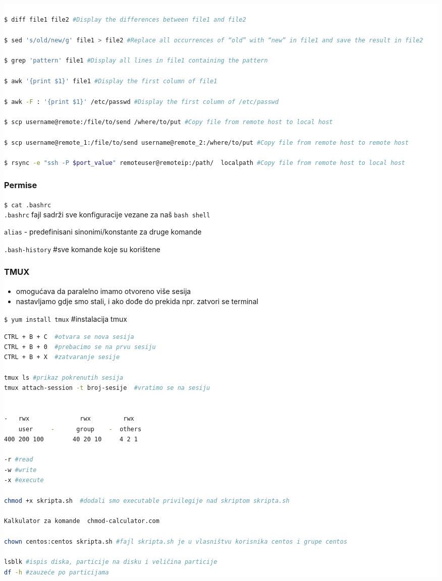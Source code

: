 ```bash

$ diff file1 file2 #Display the differences between file1 and file2

$ sed 's/old/new/g' file1 > file2 #Replace all occurrences of “old” with “new” in file1 and save the result in file2

$ grep 'pattern' file1 #Display all lines in file1 containing the pattern

$ awk '{print $1}' file1 #Display the first column of file1

$ awk -F : '{print $1}' /etc/passwd #Display the first column of /etc/passwd

$ scp username@remote:/file/to/send /where/to/put #Copy file from remote host to local host

$ scp username@remote_1:/file/to/send username@remote_2:/where/to/put #Copy file from remote host to remote host

$ rsync -e "ssh -P $port_value" remoteuser@remoteip:/path/  localpath #Copy file from remote host to local host
```

### Permise 

`$ cat .bashrc` </br>
`.bashrc` fajl sadrži sve konfiguracije vezane za naš `bash shell` </br>

`alias` - predefinisani sinonimi/konstante za druge komande </br>

`.bash-history`  #sve komande koje su korištene </br>

### TMUX 

 - omogućava da paralelno imamo otvoreno više sesija </br>
 - nastavljamo gdje smo stali, i ako dođe do prekida npr. zatvori se terminal  </br>

`$ yum install tmux`   #instalacija tmux </br>
```bash
CTRL + B + C  #otvara se nova sesija
CTRL + B + 0  #prebacimo se na prvu sesiju 
CTRL + B + X  #zatvaranje sesije 

tmux ls #prikaz pokrenutih sesija
tmux attach-session -t broj-sesije  #vratimo se na sesiju 


-   rwx              rwx         rwx 
    user     -      group    -  others
400 200 100        40 20 10     4 2 1

-r #read
-w #write
-x #execute 

chmod +x skripta.sh  #dodali smo executable privilegije nad skriptom skripta.sh

Kalkulator za komande  chmod-calculator.com

chown centos:centos skripta.sh #fajl skripta.sh je u vlasništvu korisnika centos i grupe centos 

lsblk #ispis diska, particije na disku i veličina particije 
df -h #zauzeće po particijama 
```
